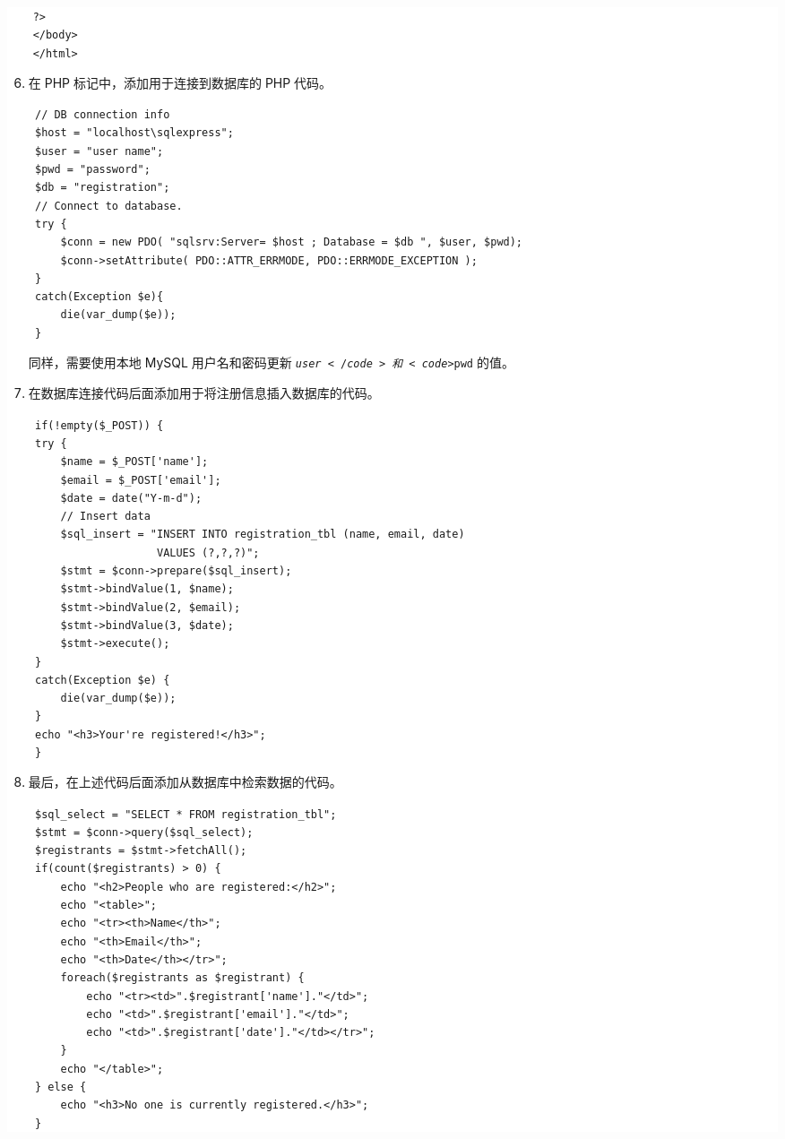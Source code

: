 		?>
		</body>
		</html>

6. 在 PHP 标记中，添加用于连接到数据库的 PHP 代码。

		// DB connection info
		$host = "localhost\sqlexpress";
		$user = "user name";
		$pwd = "password";
		$db = "registration";
		// Connect to database.
		try {
			$conn = new PDO( "sqlsrv:Server= $host ; Database = $db ", $user, $pwd);
			$conn->setAttribute( PDO::ATTR_ERRMODE, PDO::ERRMODE_EXCEPTION );
		}
		catch(Exception $e){
			die(var_dump($e));
		}

    同样，需要使用本地 MySQL 用户名和密码更新 <code>$user</code> 和 <code>$pwd</code> 的值。

7. 在数据库连接代码后面添加用于将注册信息插入数据库的代码。

		if(!empty($_POST)) {
		try {
			$name = $_POST['name'];
			$email = $_POST['email'];
			$date = date("Y-m-d");
			// Insert data
			$sql_insert = "INSERT INTO registration_tbl (name, email, date) 
						   VALUES (?,?,?)";
			$stmt = $conn->prepare($sql_insert);
			$stmt->bindValue(1, $name);
			$stmt->bindValue(2, $email);
			$stmt->bindValue(3, $date);
			$stmt->execute();
		}
		catch(Exception $e) {
			die(var_dump($e));
		}
		echo "<h3>Your're registered!</h3>";
		}

8. 最后，在上述代码后面添加从数据库中检索数据的代码。

		$sql_select = "SELECT * FROM registration_tbl";
		$stmt = $conn->query($sql_select);
		$registrants = $stmt->fetchAll(); 
		if(count($registrants) > 0) {
			echo "<h2>People who are registered:</h2>";
			echo "<table>";
			echo "<tr><th>Name</th>";
			echo "<th>Email</th>";
			echo "<th>Date</th></tr>";
			foreach($registrants as $registrant) {
				echo "<tr><td>".$registrant['name']."</td>";
				echo "<td>".$registrant['email']."</td>";
				echo "<td>".$registrant['date']."</td></tr>";
		    }
		 	echo "</table>";
		} else {
			echo "<h3>No one is currently registered.</h3>";
		}


[install-php]: http://www.php.net/manual/en/install.php
[install-SQLExpress]: http://www.microsoft.com/download/details.aspx?id=29062
[install-Drivers]: http://www.microsoft.com/download/details.aspx?id=20098
[install-git]: http://git-scm.com/
[pdo-sqlsrv]: http://php.net/pdo_sqlsrv